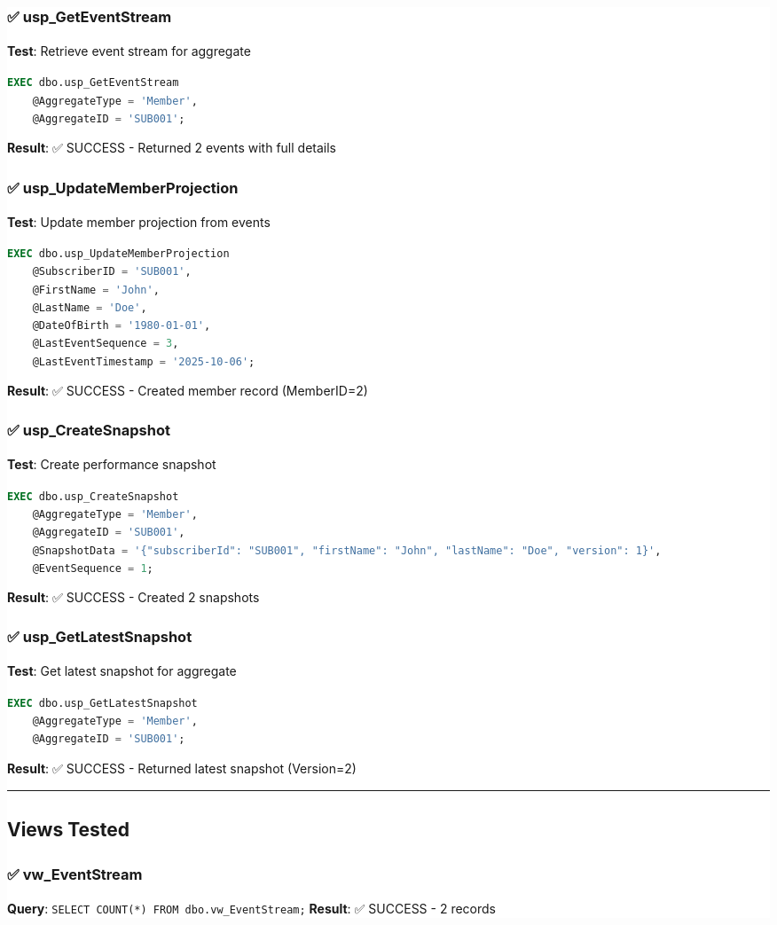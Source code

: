 ### ✅ usp_GetEventStream
**Test**: Retrieve event stream for aggregate
```sql
EXEC dbo.usp_GetEventStream 
    @AggregateType = 'Member',
    @AggregateID = 'SUB001';
```
**Result**: ✅ SUCCESS - Returned 2 events with full details

### ✅ usp_UpdateMemberProjection
**Test**: Update member projection from events
```sql
EXEC dbo.usp_UpdateMemberProjection
    @SubscriberID = 'SUB001',
    @FirstName = 'John',
    @LastName = 'Doe',
    @DateOfBirth = '1980-01-01',
    @LastEventSequence = 3,
    @LastEventTimestamp = '2025-10-06';
```
**Result**: ✅ SUCCESS - Created member record (MemberID=2)

### ✅ usp_CreateSnapshot
**Test**: Create performance snapshot
```sql
EXEC dbo.usp_CreateSnapshot
    @AggregateType = 'Member',
    @AggregateID = 'SUB001',
    @SnapshotData = '{"subscriberId": "SUB001", "firstName": "John", "lastName": "Doe", "version": 1}',
    @EventSequence = 1;
```
**Result**: ✅ SUCCESS - Created 2 snapshots

### ✅ usp_GetLatestSnapshot
**Test**: Get latest snapshot for aggregate
```sql
EXEC dbo.usp_GetLatestSnapshot
    @AggregateType = 'Member',
    @AggregateID = 'SUB001';
```
**Result**: ✅ SUCCESS - Returned latest snapshot (Version=2)

---

## Views Tested

### ✅ vw_EventStream
**Query**: `SELECT COUNT(*) FROM dbo.vw_EventStream;`
**Result**: ✅ SUCCESS - 2 records
